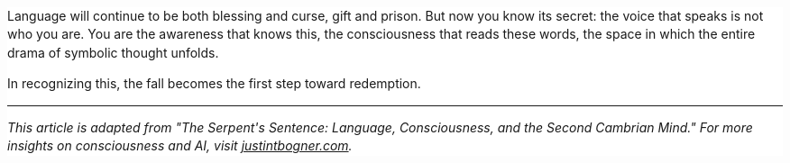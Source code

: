 Language will continue to be both blessing and curse, gift and prison. But now you know its secret: the voice that speaks is not who you are. You are the awareness that knows this, the consciousness that reads these words, the space in which the entire drama of symbolic thought unfolds.

In recognizing this, the fall becomes the first step toward redemption.

---

*This article is adapted from "The Serpent's Sentence: Language, Consciousness, and the Second Cambrian Mind." For more insights on consciousness and AI, visit [justintbogner.com](https://pelicansperspective.github.io/Justin-T-Bogner).*
